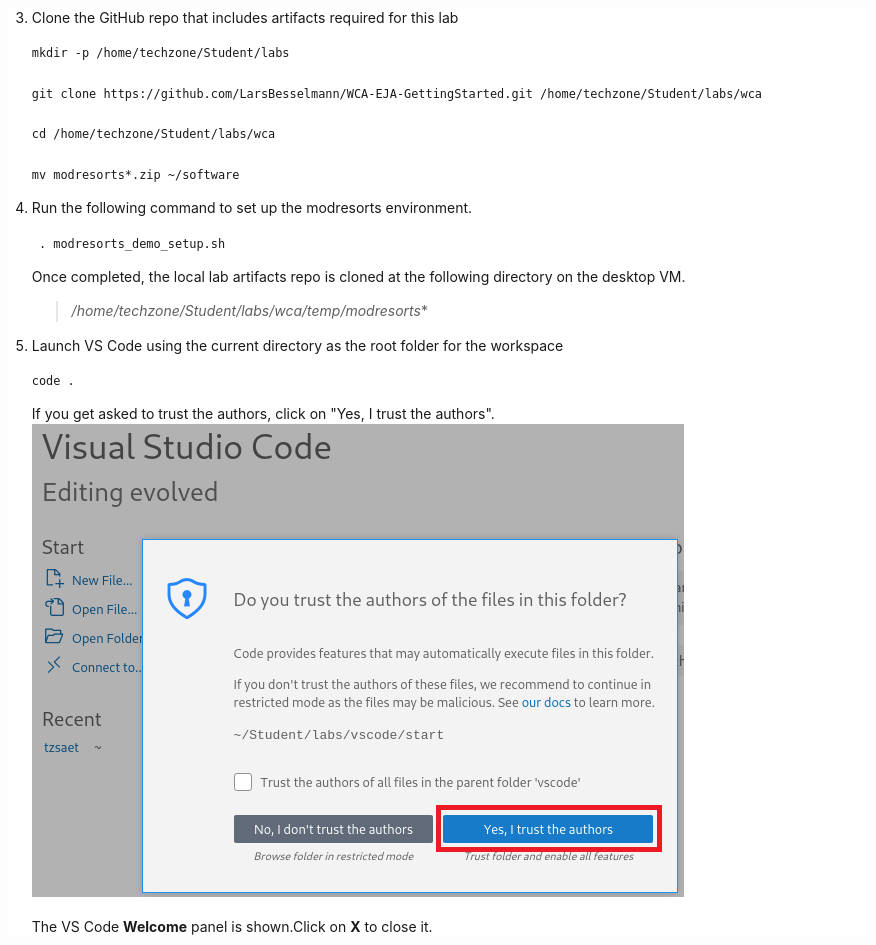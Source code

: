 3.  Clone the GitHub repo that includes artifacts required for this lab
    <!-- Initial URL: git clone https://github.com/openliberty/wca-guide-getting-started.git  /home/techzone/Student/labs/wca -->
        
        mkdir -p /home/techzone/Student/labs

        git clone https://github.com/LarsBesselmann/WCA-EJA-GettingStarted.git /home/techzone/Student/labs/wca
        
        cd /home/techzone/Student/labs/wca

        mv modresorts*.zip ~/software
        

4. Run the following command to set up the modresorts environment.

        . modresorts_demo_setup.sh

    Once completed, the local lab artifacts repo is cloned at the following directory on the desktop VM. 
    
    > **/home/techzone/Student/labs/wca/temp*/modresorts**

5.  Launch VS Code using the current directory as the root folder for
    the workspace

        code .

    If you get asked to trust the authors, click on "Yes, I trust the authors".
    <kbd>![](./images/media/vscode_TrustAuthors.png)</kbd>
    
    The VS Code **Welcome** panel is shown.Click on **X** to close it.
